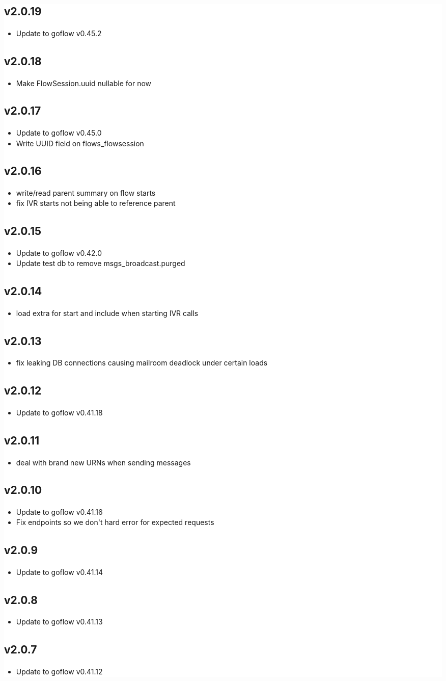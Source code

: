 v2.0.19
----------
 * Update to goflow v0.45.2

v2.0.18
----------
 * Make FlowSession.uuid nullable for now

v2.0.17
----------
 * Update to goflow v0.45.0
 * Write UUID field on flows_flowsession

v2.0.16
----------
 * write/read parent summary on flow starts
 * fix IVR starts not being able to reference parent

v2.0.15
----------
 * Update to goflow v0.42.0
 * Update test db to remove msgs_broadcast.purged

v2.0.14
----------
 * load extra for start and include when starting IVR calls

v2.0.13
----------
 * fix leaking DB connections causing mailroom deadlock under certain loads

v2.0.12
----------
 * Update to goflow v0.41.18

v2.0.11
----------
 * deal with brand new URNs when sending messages

v2.0.10
----------
 * Update to goflow v0.41.16
 * Fix endpoints so we don't hard error for expected requests

v2.0.9
----------
 * Update to goflow v0.41.14

v2.0.8
----------
 * Update to goflow v0.41.13

v2.0.7
----------
 * Update to goflow v0.41.12
